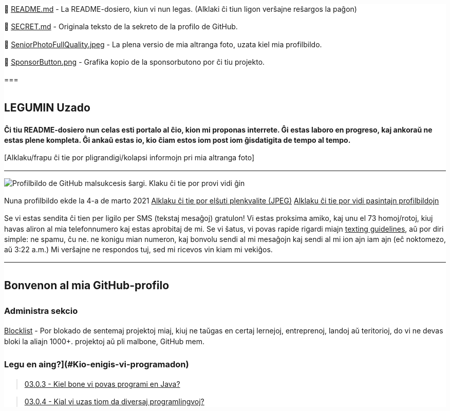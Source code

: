 📜 [README.md](README.md) - La README-dosiero, kiun vi nun legas. (Alklaki ĉi tiun ligon verŝajne reŝargos la paĝon)

📜 [SECRET.md](SECRET.md) - Originala teksto de la sekreto de la profilo de GitHub.

📜 [SeniorPhotoFullQuality.jpeg](SeniorPhotoFullQuality.jpeg) - La plena versio de mia altranga foto, uzata kiel mia profilbildo.

📜 [SponsorButton.png](SponsorButton.png) - Grafika kopio de la sponsorbutono por ĉi tiu projekto.

===

</detaloj>

## LEGUMIN Uzado

**Ĉi tiu README-dosiero nun celas esti portalo al ĉio, kion mi proponas interrete. Ĝi estas laboro en progreso, kaj ankoraŭ ne estas plene kompleta. Ĝi ankaŭ estas io, kio ĉiam estos iom post iom ĝisdatigita de tempo al tempo.**

<detaloj malfermitaj>
<summary>[Alklaku/frapu ĉi tie por pligrandigi/kolapsi informojn pri mia altranga foto]</summary>

***

![Profilbildo de GitHub malsukcesis ŝargi. Klaku ĉi tie por provi vidi ĝin](SeniorPhotoFullQuality.jpeg)

Nuna profilbildo ekde la 4-a de marto 2021 [Alklaku ĉi tie por elŝuti plenkvalite (JPEG)](SeniorPhotoFullQuality.jpeg) [Alklaku ĉi tie por vidi pasintajn profilbildojn](#Profile-bildo-historio)

Se vi estas sendita ĉi tien per ligilo per SMS (tekstaj mesaĝoj) gratulon! Vi estas proksima amiko, kaj unu el 73 homoj/rotoj, kiuj havas aliron al mia telefonnumero kaj estas aprobitaj de mi. Se vi ŝatus, vi povas rapide rigardi miajn [texting guidelines](https://github.com/seanpm2001/SMS-Messaging-with-Sean), aŭ por diri simple: ne spamu, ĉu ne. ne konigu mian numeron, kaj bonvolu sendi al mi mesaĝojn kaj sendi al mi ion ajn iam ajn (eĉ noktomezo, aŭ 3:22 a.m.) Mi verŝajne ne respondos tuj, sed mi ricevos vin kiam mi vekiĝos.

</detaloj>

***

## Bonvenon al mia GitHub-profilo 

### Administra sekcio

[Blocklist](https://github.com/seanpm2001/Blocklist) - Por blokado de sentemaj projektoj miaj, kiuj ne taŭgas en certaj lernejoj, entreprenoj, landoj aŭ teritorioj, do vi ne devas bloki la aliajn 1000+. projektoj aŭ pli malbone, GitHub mem.

### Legu en aing?](#Kio-enigis-vi-programadon)

> [03.0.3 - Kiel bone vi povas programi en Java?](#How-well-can-you-program-en-Java)

> [03.0.4 - Kial vi uzas tiom da diversaj programlingvoj?](#Kial-vi-uzas-tiom-malsamajn-programlingvojn)
